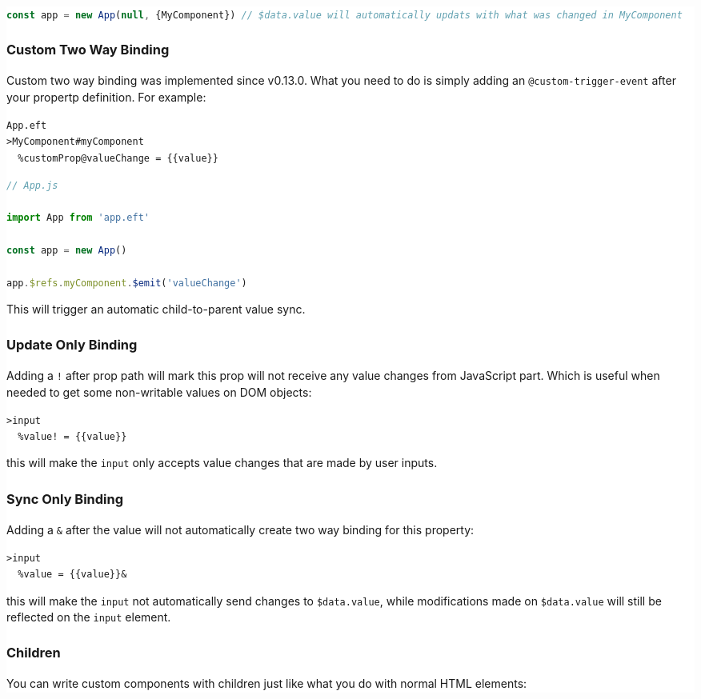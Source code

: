```js
const app = new App(null, {MyComponent}) // $data.value will automatically updats with what was changed in MyComponent
```

### Custom Two Way Binding

Custom two way binding was implemented since v0.13.0. What you need to do is simply adding an `@custom-trigger-event` after your propertp definition. For example:

```efml
App.eft
>MyComponent#myComponent
  %customProp@valueChange = {{value}}
```

```js
// App.js

import App from 'app.eft'

const app = new App()

app.$refs.myComponent.$emit('valueChange')

```

This will trigger an automatic child-to-parent value sync.

### Update Only Binding

Adding a `!` after prop path will mark this prop will not receive any value changes from JavaScript part. Which is useful when needed to get some non-writable values on DOM objects:

```efml
>input
  %value! = {{value}}
```

this will make the `input` only accepts value changes that are made by user inputs.

### Sync Only Binding

Adding a `&` after the value will not automatically create two way binding for this property:

```efml
>input
  %value = {{value}}&
```

this will make the `input` not automatically send changes to `$data.value`, while modifications made on `$data.value` will still be reflected on the `input` element.

### Children

You can write custom components with children just like what you do with normal HTML elements:
